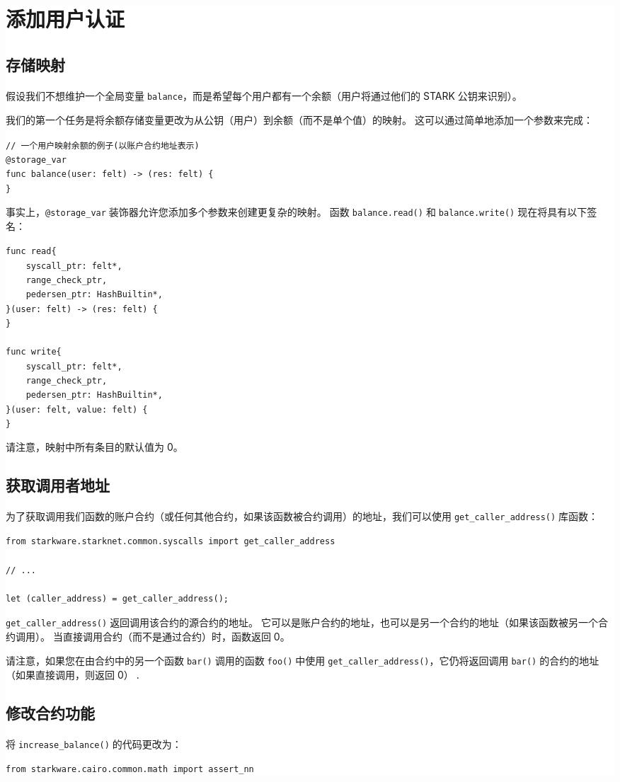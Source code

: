 # 添加用户认证

## 存储映射

假设我们不想维护一个全局变量 ```balance```，而是希望每个用户都有一个余额（用户将通过他们的 STARK 公钥来识别）。

我们的第一个任务是将余额存储变量更改为从公钥（用户）到余额（而不是单个值）的映射。 这可以通过简单地添加一个参数来完成：

```
// 一个用户映射余额的例子(以账户合约地址表示)
@storage_var
func balance(user: felt) -> (res: felt) {
}
```

事实上，```@storage_var``` 装饰器允许您添加多个参数来创建更复杂的映射。 函数 ```balance.read()``` 和 ```balance.write()``` 现在将具有以下签名：

```
func read{
    syscall_ptr: felt*,
    range_check_ptr,
    pedersen_ptr: HashBuiltin*,
}(user: felt) -> (res: felt) {
}

func write{
    syscall_ptr: felt*,
    range_check_ptr,
    pedersen_ptr: HashBuiltin*,
}(user: felt, value: felt) {
}
```
请注意，映射中所有条目的默认值为 0。

## 获取调用者地址

为了获取调用我们函数的账户合约（或任何其他合约，如果该函数被合约调用）的地址，我们可以使用 ```get_caller_address()``` 库函数：

```
from starkware.starknet.common.syscalls import get_caller_address

// ...

let (caller_address) = get_caller_address();
```

```get_caller_address()``` 返回调用该合约的源合约的地址。 它可以是账户合约的地址，也可以是另一个合约的地址（如果该函数被另一个合约调用）。 当直接调用合约（而不是通过合约）时，函数返回 0。

请注意，如果您在由合约中的另一个函数 ```bar()``` 调用的函数 ```foo()``` 中使用 ```get_caller_address()```，它仍将返回调用 ```bar()``` 的合约的地址（如果直接调用，则返回 0） .

## 修改合约功能

将 ```increase_balance()``` 的代码更改为：
```
from starkware.cairo.common.math import assert_nn
